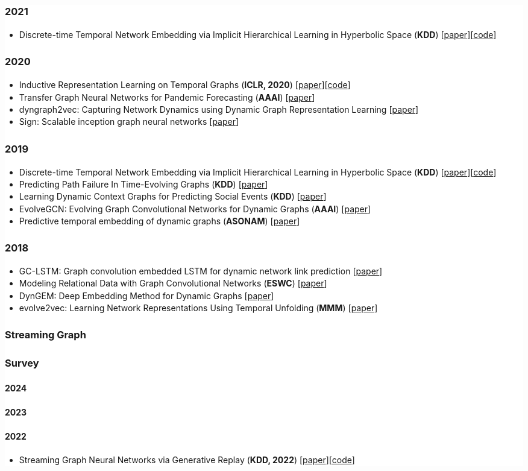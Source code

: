 ### 2021
* Discrete-time Temporal Network Embedding via Implicit Hierarchical Learning in Hyperbolic Space (**KDD**) [[paper](https://dl.acm.org/doi/pdf/10.1145/3447548.3467422)][[code](https://github.com/marlin-codes/HTGN)]

### 2020
* Inductive Representation Learning on Temporal Graphs (**ICLR, 2020**) [[paper](https://arxiv.org/pdf/2002.07962.pdf)][[code](https://github.com/StatsDLMathsRecomSys/Isnductive-representation-learning-on-temporal-graphs)]
* Transfer Graph Neural Networks for Pandemic Forecasting (**AAAI**) [[paper](https://ojs.aaai.org/index.php/AAAI/article/view/16616/16423)]
* dyngraph2vec: Capturing Network Dynamics using Dynamic Graph Representation Learning [[paper](https://arxiv.org/pdf/1809.02657)]
* Sign: Scalable inception graph neural networks [[paper](https://arxiv.org/pdf/2004.11198)]

### 2019
* Discrete-time Temporal Network Embedding via Implicit Hierarchical Learning in Hyperbolic Space (**KDD**) [[paper](https://dl.acm.org/doi/pdf/10.1145/3447548.3467422)][[code](https://github.com/marlin-codes/HTGN)]
* Predicting Path Failure In Time-Evolving Graphs (**KDD**) [[paper](https://arxiv.org/pdf/1905.03994)]
* Learning Dynamic Context Graphs for Predicting Social Events (**KDD**) [[paper](https://yue-ning.github.io/docs/KDD19-dengA.pdf)]
* EvolveGCN: Evolving Graph Convolutional Networks for Dynamic Graphs (**AAAI**) [[paper](https://aaai.org/ojs/index.php/AAAI/article/view/5984/5840)]
* Predictive temporal embedding of dynamic graphs (**ASONAM**) [[paper](https://dl.acm.org/doi/pdf/10.1145/3341161.3342872)]

### 2018
* GC-LSTM: Graph convolution embedded LSTM for dynamic network link prediction [[paper](https://arxiv.org/pdf/1812.04206)]
* Modeling Relational Data with Graph Convolutional Networks (**ESWC**) [[paper](https://arxiv.org/pdf/1703.06103)]
* DynGEM: Deep Embedding Method for Dynamic Graphs [[paper](https://arxiv.org/pdf/1805.11273)]
* evolve2vec: Learning Network Representations Using Temporal Unfolding (**MMM**) [[paper](https://www.academia.edu/download/83273622/978-3-030-05710-7_37.pdf)]


<a name="streaming" />

### Streaming Graph

### Survey

#### 2024

#### 2023

#### 2022
* Streaming Graph Neural Networks via Generative Replay (**KDD, 2022**) [[paper](https://dl.acm.org/doi/pdf/10.1145/3534678.3539336)][[code](https://github.com/Junshan-Wang/SGNN-GR)]
